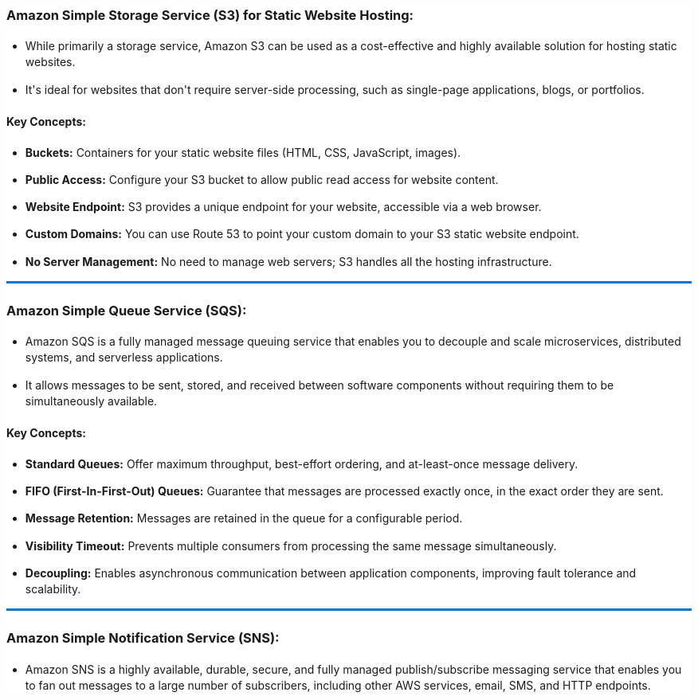 ### Amazon Simple Storage Service (S3) for Static Website Hosting:

* While primarily a storage service, Amazon S3 can be used as a cost-effective and highly available solution for hosting static websites. 

* It's ideal for websites that don't require server-side processing, such as single-page applications, blogs, or portfolios.

#### Key Concepts:

* **Buckets:** Containers for your static website files (HTML, CSS, JavaScript, images).

* **Public Access:** Configure your S3 bucket to allow public read access for website content.

* **Website Endpoint:** S3 provides a unique endpoint for your website, accessible via a web browser.

* **Custom Domains:** You can use Route 53 to point your custom domain to your S3 static website endpoint.

* **No Server Management:** No need to manage web servers; S3 handles all the hosting infrastructure.

<hr style="border: 0; height: 3px; background: #0078D4; margin-top: 12px; margin-bottom: 12px;">

### Amazon Simple Queue Service (SQS):

* Amazon SQS is a fully managed message queuing service that enables you to decouple and scale microservices, distributed systems, and serverless applications. 

* It allows messages to be sent, stored, and received between software components without requiring them to be simultaneously available.

#### Key Concepts:

* **Standard Queues:** Offer maximum throughput, best-effort ordering, and at-least-once message delivery.

* **FIFO (First-In-First-Out) Queues:** Guarantee that messages are processed exactly once, in the exact order they are sent.

* **Message Retention:** Messages are retained in the queue for a configurable period.

* **Visibility Timeout:** Prevents multiple consumers from processing the same message simultaneously.

* **Decoupling:** Enables asynchronous communication between application components, improving fault tolerance and scalability.

<hr style="border: 0; height: 3px; background: #0078D4; margin-top: 12px; margin-bottom: 12px;">

### Amazon Simple Notification Service (SNS):

* Amazon SNS is a highly available, durable, secure, and fully managed publish/subscribe messaging service that enables you to fan out messages to a large number of subscribers, including other AWS services, email, SMS, and HTTP endpoints.
